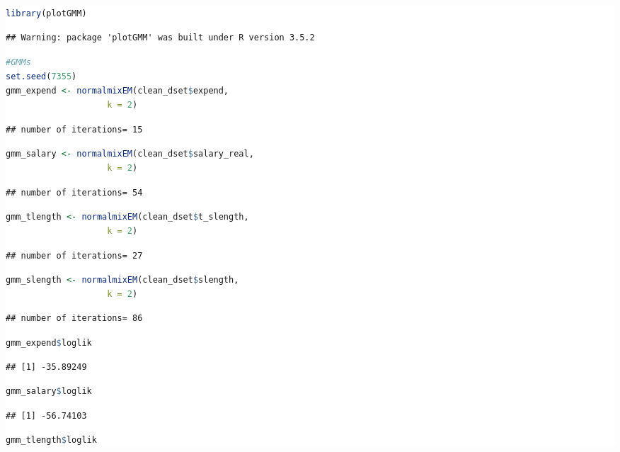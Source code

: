 ``` r
library(plotGMM)
```

    ## Warning: package 'plotGMM' was built under R version 3.5.2

``` r
#GMMs
set.seed(7355) 
gmm_expend <- normalmixEM(clean_dset$expend, 
                    k = 2) 
```

    ## number of iterations= 15

``` r
gmm_salary <- normalmixEM(clean_dset$salary_real, 
                    k = 2) 
```

    ## number of iterations= 54

``` r
gmm_tlength <- normalmixEM(clean_dset$t_slength, 
                    k = 2) 
```

    ## number of iterations= 27

``` r
gmm_slength <- normalmixEM(clean_dset$slength, 
                    k = 2) 
```

    ## number of iterations= 86

``` r
gmm_expend$loglik
```

    ## [1] -35.89249

``` r
gmm_salary$loglik
```

    ## [1] -56.74103

``` r
gmm_tlength$loglik
```
